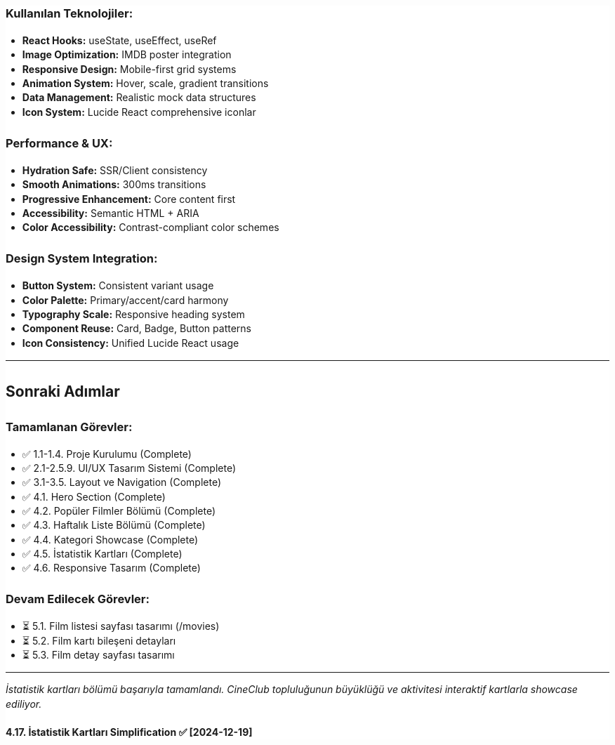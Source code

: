 ### Kullanılan Teknolojiler:
- **React Hooks:** useState, useEffect, useRef
- **Image Optimization:** IMDB poster integration
- **Responsive Design:** Mobile-first grid systems
- **Animation System:** Hover, scale, gradient transitions
- **Data Management:** Realistic mock data structures
- **Icon System:** Lucide React comprehensive iconlar

### Performance & UX:
- **Hydration Safe:** SSR/Client consistency
- **Smooth Animations:** 300ms transitions
- **Progressive Enhancement:** Core content first
- **Accessibility:** Semantic HTML + ARIA
- **Color Accessibility:** Contrast-compliant color schemes

### Design System Integration:
- **Button System:** Consistent variant usage
- **Color Palette:** Primary/accent/card harmony  
- **Typography Scale:** Responsive heading system
- **Component Reuse:** Card, Badge, Button patterns
- **Icon Consistency:** Unified Lucide React usage

---

## Sonraki Adımlar

### Tamamlanan Görevler:
- ✅ 1.1-1.4. Proje Kurulumu (Complete)
- ✅ 2.1-2.5.9. UI/UX Tasarım Sistemi (Complete)
- ✅ 3.1-3.5. Layout ve Navigation (Complete)
- ✅ 4.1. Hero Section (Complete)
- ✅ 4.2. Popüler Filmler Bölümü (Complete)
- ✅ 4.3. Haftalık Liste Bölümü (Complete)
- ✅ 4.4. Kategori Showcase (Complete)
- ✅ 4.5. İstatistik Kartları (Complete)
- ✅ 4.6. Responsive Tasarım (Complete)

### Devam Edilecek Görevler:
- ⏳ 5.1. Film listesi sayfası tasarımı (/movies)
- ⏳ 5.2. Film kartı bileşeni detayları
- ⏳ 5.3. Film detay sayfası tasarımı

---

*İstatistik kartları bölümü başarıyla tamamlandı. CineClub topluluğunun büyüklüğü ve aktivitesi interaktif kartlarla showcase ediliyor.*

#### 4.17. İstatistik Kartları Simplification ✅ [2024-12-19]
